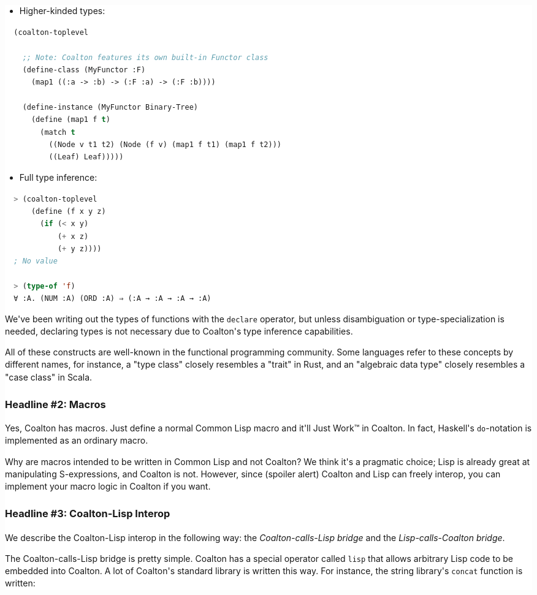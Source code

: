 - Higher-kinded types:

```lisp
  (coalton-toplevel
  
    ;; Note: Coalton features its own built-in Functor class
    (define-class (MyFunctor :F)
      (map1 ((:a -> :b) -> (:F :a) -> (:F :b))))
    
    (define-instance (MyFunctor Binary-Tree)
      (define (map1 f t)
        (match t
          ((Node v t1 t2) (Node (f v) (map1 f t1) (map1 f t2)))
          ((Leaf) Leaf)))))
```

- Full type inference:

```lisp
  > (coalton-toplevel
      (define (f x y z)
        (if (< x y)
            (+ x z)
            (+ y z))))
  ; No value

  > (type-of 'f)
  ∀ :A. (NUM :A) (ORD :A) ⇒ (:A → :A → :A → :A)
```

  We've been writing out the types of functions with the `declare` operator, but unless disambiguation or type-specialization is needed, declaring types is not necessary due to Coalton's type inference capabilities.

All of these constructs are well-known in the functional programming community. Some languages refer to these concepts by different names, for instance, a "type class" closely resembles a "trait" in Rust, and an "algebraic data type" closely resembles a "case class" in Scala.

### Headline #2: Macros

Yes, Coalton has macros. Just define a normal Common Lisp macro and it'll Just Work™ in Coalton. In fact, Haskell's `do`-notation is implemented as an ordinary macro.

Why are macros intended to be written in Common Lisp and not Coalton? We think it's a pragmatic choice; Lisp is already great at manipulating S-expressions, and Coalton is not. However, since (spoiler alert) Coalton and Lisp can freely interop, you can implement your macro logic in Coalton if you want.

### Headline #3: Coalton-Lisp Interop

We describe the Coalton-Lisp interop in the following way: the *Coalton-calls-Lisp bridge* and the *Lisp-calls-Coalton bridge*.

The Coalton-calls-Lisp bridge is pretty simple. Coalton has a special operator called `lisp` that allows arbitrary Lisp code to be embedded into Coalton. A lot of Coalton's standard library is written this way. For instance, the string library's `concat` function is written:

